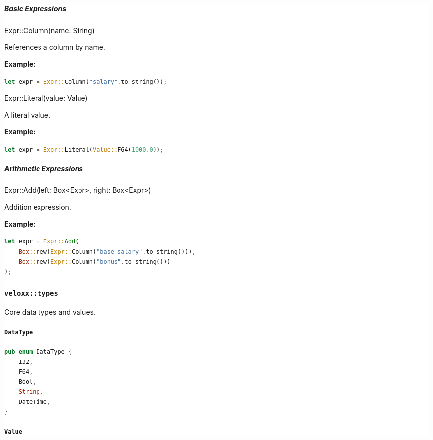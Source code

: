 ##### Basic Expressions

<div className="api-section">
<div className="api-method">Expr::Column(name: String)</div>

References a column by name.

**Example:**
```rust
let expr = Expr::Column("salary".to_string());
```
</div>

<div className="api-section">
<div className="api-method">Expr::Literal(value: Value)</div>

A literal value.

**Example:**
```rust
let expr = Expr::Literal(Value::F64(1000.0));
```
</div>

##### Arithmetic Expressions

<div className="api-section">
<div className="api-method">Expr::Add(left: Box&lt;Expr&gt;, right: Box&lt;Expr&gt;)</div>

Addition expression.

**Example:**
```rust
let expr = Expr::Add(
    Box::new(Expr::Column("base_salary".to_string())),
    Box::new(Expr::Column("bonus".to_string()))
);
```
</div>

### `veloxx::types`

Core data types and values.

#### `DataType`

```rust
pub enum DataType {
    I32,
    F64,
    Bool,
    String,
    DateTime,
}
```

#### `Value`
